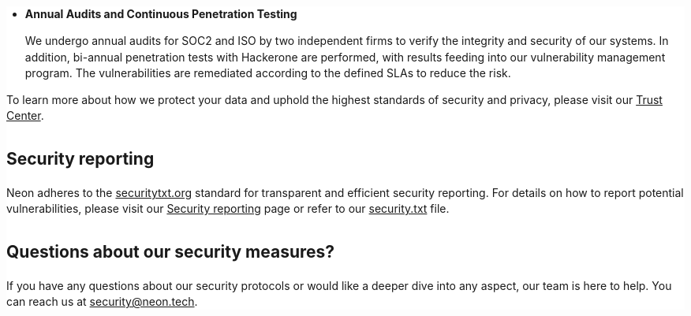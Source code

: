 - **Annual Audits and Continuous Penetration Testing**

  We undergo annual audits for SOC2 and ISO by two independent firms to verify the integrity and security of our systems. In addition, bi-annual penetration tests with Hackerone are performed, with results feeding into our vulnerability management program. The vulnerabilities are remediated according to the defined SLAs to reduce the risk.

To learn more about how we protect your data and uphold the highest standards of security and privacy, please visit our [Trust Center](https://trust.neon.tech/).

## Security reporting

Neon adheres to the [securitytxt.org](https://securitytxt.org/) standard for transparent and efficient security reporting. For details on how to report potential vulnerabilities, please visit our [Security reporting](/docs/security/security-reporting) page or refer to our [security.txt](https://neon.tech/security.txt) file.

## Questions about our security measures?

If you have any questions about our security protocols or would like a deeper dive into any aspect, our team is here to help. You can reach us at [security@neon.tech](mailto:security@neon.tech).
